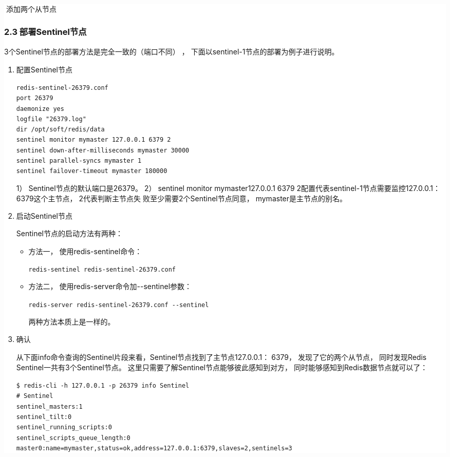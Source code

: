 ​										添加两个从节点



### 2.3 部署Sentinel节点  

3个Sentinel节点的部署方法是完全一致的（端口不同） ， 下面以sentinel-1节点的部署为例子进行说明。  

1. 配置Sentinel节点  

   

   ```
   redis-sentinel-26379.conf
   port 26379
   daemonize yes
   logfile "26379.log"
   dir /opt/soft/redis/data
   sentinel monitor mymaster 127.0.0.1 6379 2
   sentinel down-after-milliseconds mymaster 30000
   sentinel parallel-syncs mymaster 1
   sentinel failover-timeout mymaster 180000
   ```

   1） Sentinel节点的默认端口是26379。
   2） sentinel monitor mymaster127.0.0.1 6379 2配置代表sentinel-1节点需要监控127.0.0.1： 6379这个主节点， 2代表判断主节点失	   败至少需要2个Sentinel节点同意， mymaster是主节点的别名。

   

2. 启动Sentinel节点  

   

   Sentinel节点的启动方法有两种：  

   - 方法一， 使用redis-sentinel命令：  

     ```
     redis-sentinel redis-sentinel-26379.conf
     ```

   - 方法二， 使用redis-server命令加--sentinel参数：  

     ```
     redis-server redis-sentinel-26379.conf --sentinel
     ```

     两种方法本质上是一样的。 

     

3. 确认  

   从下面info命令查询的Sentinel片段来看，Sentinel节点找到了主节点127.0.0.1： 6379， 发现了它的两个从节点， 同时发现Redis Sentinel一共有3个Sentinel节点。 这里只需要了解Sentinel节点能够彼此感知到对方， 同时能够感知到Redis数据节点就可以了：  

   ```
   $ redis-cli -h 127.0.0.1 -p 26379 info Sentinel
   # Sentinel
   sentinel_masters:1
   sentinel_tilt:0
   sentinel_running_scripts:0
   sentinel_scripts_queue_length:0
   master0:name=mymaster,status=ok,address=127.0.0.1:6379,slaves=2,sentinels=3
   ```
